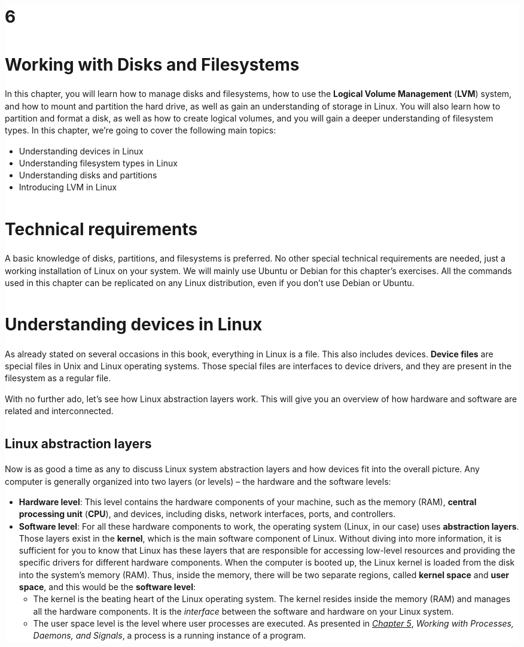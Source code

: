 # 6

# Working with Disks and Filesystems

In this chapter, you will learn how to manage disks and filesystems, how to use the **Logical Volume Management** (**LVM**) system, and how to mount and partition the hard drive, as well as gain an understanding of storage in Linux. You will also learn how to partition and format a disk, as well as how to create logical volumes, and you will gain a deeper understanding of filesystem types. In this chapter, we’re going to cover the following main topics:

*   Understanding devices in Linux
*   Understanding filesystem types in Linux
*   Understanding disks and partitions
*   Introducing LVM in Linux

# Technical requirements

A basic knowledge of disks, partitions, and filesystems is preferred. No other special technical requirements are needed, just a working installation of Linux on your system. We will mainly use Ubuntu or Debian for this chapter’s exercises. All the commands used in this chapter can be replicated on any Linux distribution, even if you don’t use Debian or Ubuntu.

# Understanding devices in Linux

As already stated on several occasions in this book, everything in Linux is a file. This also includes devices. **Device files** are special files in Unix and Linux operating systems. Those special files are interfaces to device drivers, and they are present in the filesystem as a regular file.

With no further ado, let’s see how Linux abstraction layers work. This will give you an overview of how hardware and software are related and interconnected.

## Linux abstraction layers

Now is as good a time as any to discuss Linux system abstraction layers and how devices fit into the overall picture. Any computer is generally organized into two layers (or levels) – the hardware and the software levels:

*   **Hardware level**: This level contains the hardware components of your machine, such as the memory (RAM), **central processing unit** (**CPU**), and devices, including disks, network interfaces, ports, and controllers.
*   **Software level**: For all these hardware components to work, the operating system (Linux, in our case) uses **abstraction layers**. Those layers exist in the **kernel**, which is the main software component of Linux. Without diving into more information, it is sufficient for you to know that Linux has these layers that are responsible for accessing low-level resources and providing the specific drivers for different hardware components. When the computer is booted up, the Linux kernel is loaded from the disk into the system’s memory (RAM). Thus, inside the memory, there will be two separate regions, called **kernel space** and **user space**, and this would be the **software level**:
    *   The kernel is the beating heart of the Linux operating system. The kernel resides inside the memory (RAM) and manages all the hardware components. It is the *interface* between the software and hardware on your Linux system.
    *   The user space level is the level where user processes are executed. As presented in [*Chapter 5*](B19682_05.xhtml#_idTextAnchor104), *Working with Processes, Daemons, and Signals*, a process is a running instance of a program.

